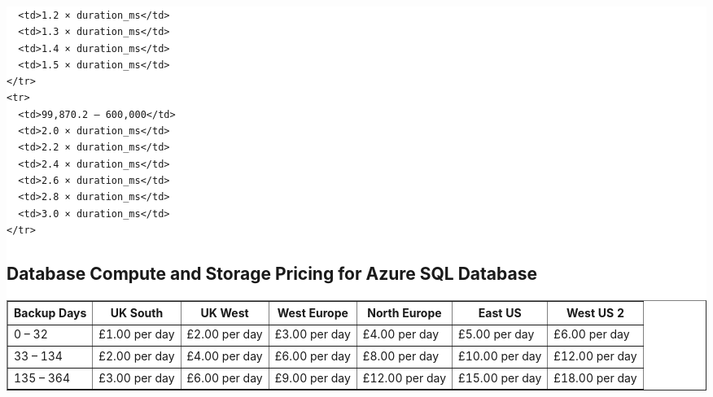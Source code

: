       <td>1.2 × duration_ms</td>
      <td>1.3 × duration_ms</td>
      <td>1.4 × duration_ms</td>
      <td>1.5 × duration_ms</td>
    </tr>
    <tr>
      <td>99,870.2 – 600,000</td>
      <td>2.0 × duration_ms</td>
      <td>2.2 × duration_ms</td>
      <td>2.4 × duration_ms</td>
      <td>2.6 × duration_ms</td>
      <td>2.8 × duration_ms</td>
      <td>3.0 × duration_ms</td>
    </tr>
  </tbody>
</table>

## **Database Compute and Storage Pricing for Azure SQL Database**

<table border="1" cellspacing="0" cellpadding="6">
  <thead>
    <tr>
      <th>Backup Days</th>
      <th>UK South</th>
      <th>UK West</th>
      <th>West Europe</th>
      <th>North Europe</th>
      <th>East US</th>
      <th>West US 2</th>
    </tr>
  </thead>
  <tbody>
    <tr>
      <td>0 – 32</td>
      <td>£1.00 per day</td>
      <td>£2.00 per day</td>
      <td>£3.00 per day</td>
      <td>£4.00 per day</td>
      <td>£5.00 per day</td>
      <td>£6.00 per day</td>
    </tr>
    <tr>
      <td>33 – 134</td>
      <td>£2.00 per day</td>
      <td>£4.00 per day</td>
      <td>£6.00 per day</td>
      <td>£8.00 per day</td>
      <td>£10.00 per day</td>
      <td>£12.00 per day</td>
    </tr>
    <tr>
      <td>135 – 364</td>
      <td>£3.00 per day</td>
      <td>£6.00 per day</td>
      <td>£9.00 per day</td>
      <td>£12.00 per day</td>
      <td>£15.00 per day</td>
      <td>£18.00 per day</td>
    </tr>
  </tbody>
</table>
